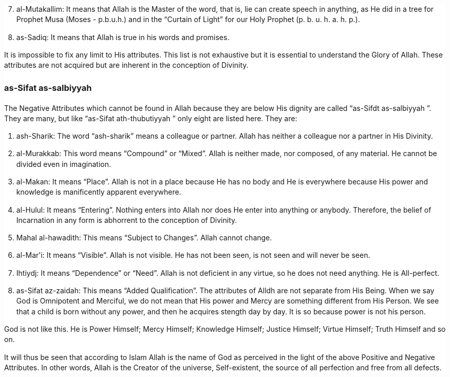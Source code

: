 7. al-Mutakallim: It means that Allah is the Master of the word, that
is, lie can create speech in anything, as He did in a tree for Prophet
Musa (Moses - p.b.u.h.) and in the “Curtain of Light” for our Holy
Prophet (p. b. u. h. a. h. p.).

8. as-Sadiq: It means that Allah is true in his words and promises.

It is impossible to fix any limit to His attributes. This list is not
exhaustive but it is essential to understand the Glory of Allah. These
attributes are not acquired but are inherent in the conception of
Divinity.

### as-Sifat as-salbiyyah

The Negative Attributes which cannot be found in Allah because they are
below His dignity are called “as-Sifdt as-salbiyyah ”. They are many,
but like “as-Sifat ath-thubutiyyah ” only eight are listed here. They
are:

1. ash-Sharik: The word “ash-sharik” means a colleague or partner. Allah
has neither a colleague nor a partner in His Divinity.

2. al-Murakkab: This word means “Compound” or “Mixed”. Allah is neither
made, nor composed, of any material. He cannot be divided even in
imagination.

3. al-Makan: It means “Place”. Allah is not in a place because He has no
body and He is everywhere because His power and knowledge is
manificently apparent everywhere.

4. al-Hulul: It means “Entering”. Nothing enters into Allah nor does He
enter into anything or anybody. Therefore, the belief of Incarnation in
any form is abhorrent to the conception of Divinity.

5. Mahal al-hawadith: This means “Subject to Changes”. Allah cannot
change.

6. al-Mar'i: It means “Visible”. Allah is not visible. He has not been
seen, is not seen and will never be seen.

7. Ihtiydj: It means “Dependence” or “Need”. Allah is not deficient in
any virtue, so he does not need anything. He is All-perfect.

8. as-Sifat az-zaidah: This means “Added Qualification”. The attributes
of Alldh are not separate from His Being. When we say God is Omnipotent
and Merciful, we do not mean that His power and Mercy are something
different from His Person. We see that a child is born without any
power, and then he acquires stength day by day. It is so because power
is not his person.

God is not like this. He is Power Himself; Mercy Himself; Knowledge
Himself; Justice Himself; Virtue Himself; Truth Himself and so on.

It will thus be seen that according to Islam Allah is the name of God as
perceived in the light of the above Positive and Negative Attributes. In
other words, Allah is the Creator of the universe, Self-existent, the
source of all perfection and free from all defects.
